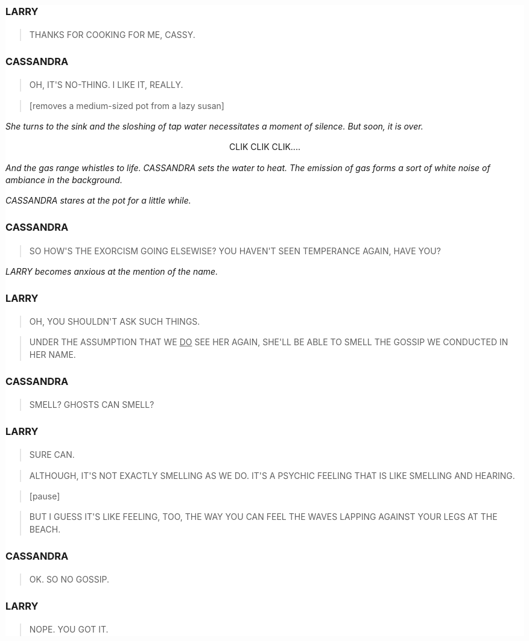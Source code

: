 ### LARRY ###

> THANKS FOR COOKING FOR ME, CASSY.

### CASSANDRA ###

> OH, IT'S NO-THING. I LIKE IT, REALLY.

> [removes a medium-sized pot from a lazy susan]

<i>She turns to the sink and the sloshing of tap water necessitates a moment of silence. But soon, it is over.</i>

<center>CLIK CLIK CLIK....</center>

<i>And the gas range whistles to life. CASSANDRA sets the water to heat. The emission of gas forms a sort of white noise of ambiance in the background.</i>

<i>CASSANDRA stares at the pot for a little while.</i>

### CASSANDRA ###

> SO HOW'S THE EXORCISM GOING ELSEWISE? YOU HAVEN'T SEEN TEMPERANCE AGAIN, HAVE YOU?

<I>LARRY becomes anxious at the mention of the name.</i>

### LARRY ###

> OH, YOU SHOULDN'T ASK SUCH THINGS.

> UNDER THE ASSUMPTION THAT WE <U>DO</U> SEE HER AGAIN, SHE'LL BE ABLE TO SMELL THE GOSSIP WE CONDUCTED IN HER NAME.

### CASSANDRA ###

> SMELL? GHOSTS CAN SMELL?

### LARRY ###

> SURE CAN.

> ALTHOUGH, IT'S NOT EXACTLY SMELLING AS WE DO. IT'S A PSYCHIC FEELING THAT IS LIKE SMELLING AND HEARING.

> [pause]

> BUT I GUESS IT'S LIKE FEELING, TOO, THE WAY YOU CAN FEEL THE WAVES LAPPING AGAINST YOUR LEGS AT THE BEACH.

### CASSANDRA ###

> OK. SO NO GOSSIP.

### LARRY ###

> NOPE. YOU GOT IT.


[//]: # ( 06/06/21  -added)